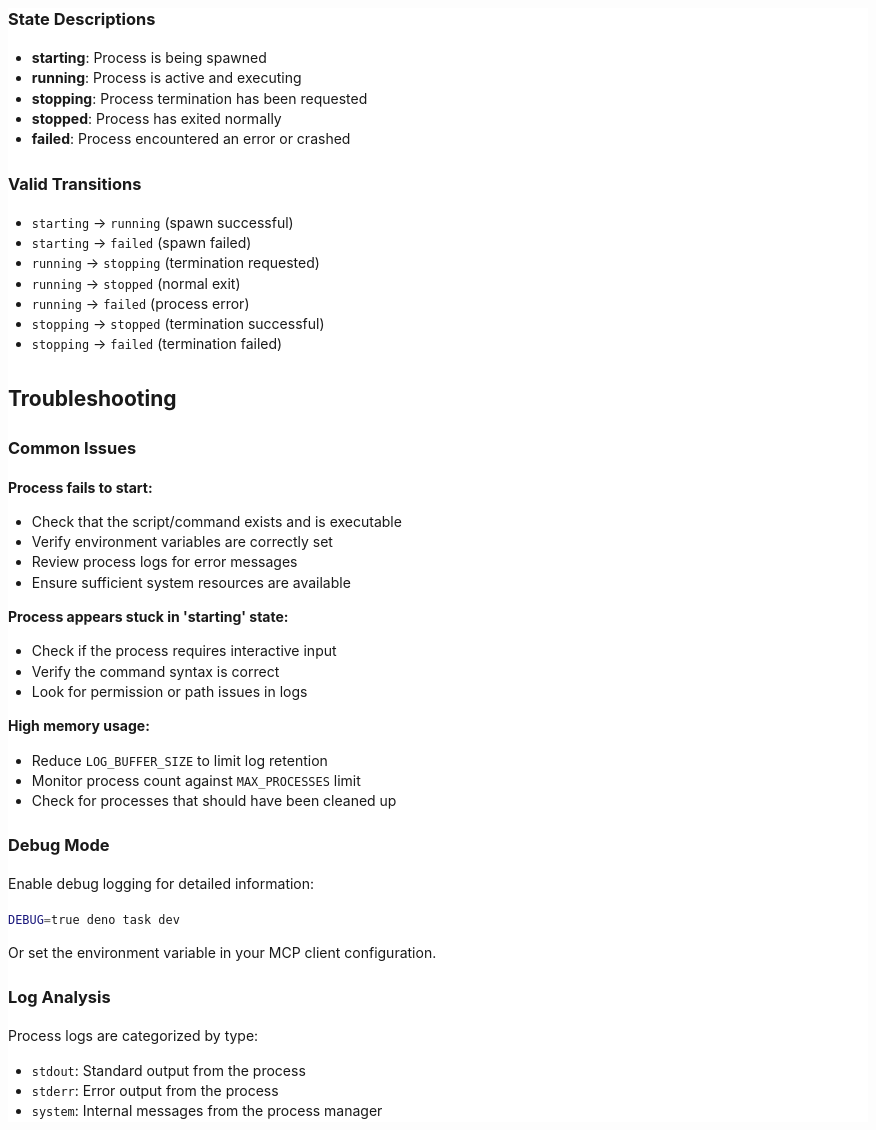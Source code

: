 ### State Descriptions

- **starting**: Process is being spawned
- **running**: Process is active and executing
- **stopping**: Process termination has been requested
- **stopped**: Process has exited normally
- **failed**: Process encountered an error or crashed

### Valid Transitions

- `starting` → `running` (spawn successful)
- `starting` → `failed` (spawn failed)
- `running` → `stopping` (termination requested)
- `running` → `stopped` (normal exit)
- `running` → `failed` (process error)
- `stopping` → `stopped` (termination successful)
- `stopping` → `failed` (termination failed)

## Troubleshooting

### Common Issues

**Process fails to start:**
- Check that the script/command exists and is executable
- Verify environment variables are correctly set
- Review process logs for error messages
- Ensure sufficient system resources are available

**Process appears stuck in 'starting' state:**
- Check if the process requires interactive input
- Verify the command syntax is correct
- Look for permission or path issues in logs

**High memory usage:**
- Reduce `LOG_BUFFER_SIZE` to limit log retention
- Monitor process count against `MAX_PROCESSES` limit
- Check for processes that should have been cleaned up

### Debug Mode

Enable debug logging for detailed information:

```bash
DEBUG=true deno task dev
```

Or set the environment variable in your MCP client configuration.

### Log Analysis

Process logs are categorized by type:
- `stdout`: Standard output from the process
- `stderr`: Error output from the process  
- `system`: Internal messages from the process manager
